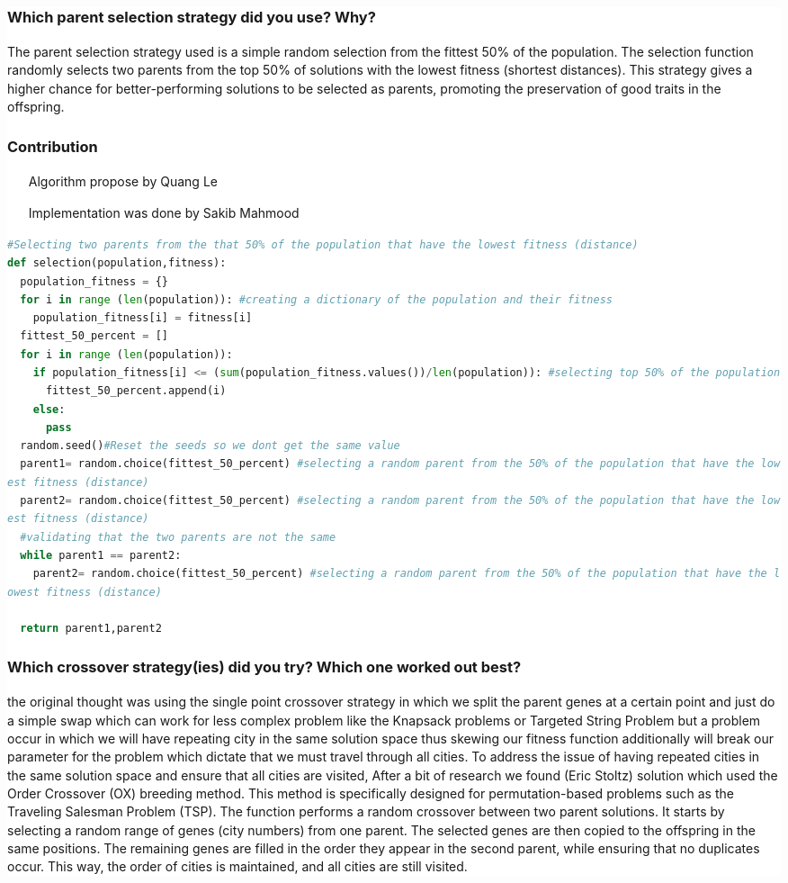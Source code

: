 <h3>Which parent selection strategy did you use? Why?</h3>


<body>
<p>
The parent selection strategy used is a simple random selection from the fittest 50% of the population. The selection function randomly selects two parents from the top 50% of solutions with the lowest fitness (shortest distances). This strategy gives a higher chance for better-performing solutions to be selected as parents, promoting the preservation of good traits in the offspring.
</p>
</body>

<h3>Contribution</h3>
<ul>
<p>
Algorithm propose by Quang Le
</p>
<p>
Implementation was done by Sakib Mahmood
</p>
</ul>


```python
#Selecting two parents from the that 50% of the population that have the lowest fitness (distance)
def selection(population,fitness):
  population_fitness = {}
  for i in range (len(population)): #creating a dictionary of the population and their fitness   
    population_fitness[i] = fitness[i]
  fittest_50_percent = [] 
  for i in range (len(population)):
    if population_fitness[i] <= (sum(population_fitness.values())/len(population)): #selecting top 50% of the population
      fittest_50_percent.append(i)
    else:
      pass
  random.seed()#Reset the seeds so we dont get the same value
  parent1= random.choice(fittest_50_percent) #selecting a random parent from the 50% of the population that have the lowest fitness (distance)
  parent2= random.choice(fittest_50_percent) #selecting a random parent from the 50% of the population that have the lowest fitness (distance)
  #validating that the two parents are not the same
  while parent1 == parent2:
    parent2= random.choice(fittest_50_percent) #selecting a random parent from the 50% of the population that have the lowest fitness (distance)
    
  return parent1,parent2
```

<h3>Which crossover strategy(ies) did you try? Which one worked out best?</h3>

<body>
the original thought was using the single point crossover strategy in which we split the parent genes at a certain point and just do a simple swap which can work for less complex problem like the Knapsack problems or Targeted String Problem but a problem occur in which we will have repeating city in the same solution space thus skewing our fitness function additionally will break our parameter for the problem which dictate that we must travel through all cities. To address the issue of having repeated cities in the same solution space and ensure that all cities are visited, After a bit of research we found (Eric Stoltz) solution which used the Order Crossover (OX) breeding method. This method is specifically designed for permutation-based problems such as the Traveling Salesman Problem (TSP). The function performs a random crossover between two parent solutions. It starts by selecting a random range of genes (city numbers) from one parent. The selected genes are then copied to the offspring in the same positions. The remaining genes are filled in the order they appear in the second parent, while ensuring that no duplicates occur. This way, the order of cities is maintained, and all cities are still visited.

